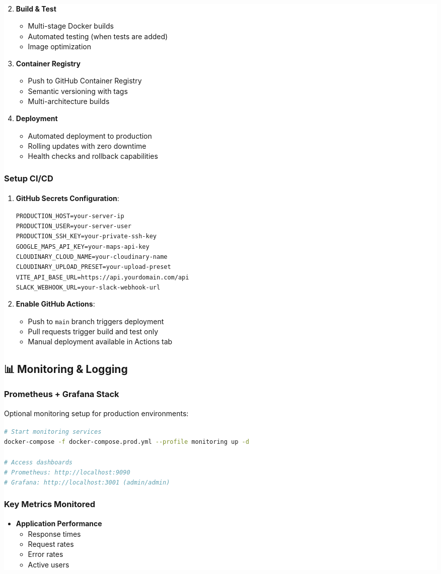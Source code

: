 2. **Build & Test**
   - Multi-stage Docker builds
   - Automated testing (when tests are added)
   - Image optimization

3. **Container Registry**
   - Push to GitHub Container Registry
   - Semantic versioning with tags
   - Multi-architecture builds

4. **Deployment**
   - Automated deployment to production
   - Rolling updates with zero downtime
   - Health checks and rollback capabilities

### Setup CI/CD
1. **GitHub Secrets Configuration**:
   ```
   PRODUCTION_HOST=your-server-ip
   PRODUCTION_USER=your-server-user
   PRODUCTION_SSH_KEY=your-private-ssh-key
   GOOGLE_MAPS_API_KEY=your-maps-api-key
   CLOUDINARY_CLOUD_NAME=your-cloudinary-name
   CLOUDINARY_UPLOAD_PRESET=your-upload-preset
   VITE_API_BASE_URL=https://api.yourdomain.com/api
   SLACK_WEBHOOK_URL=your-slack-webhook-url
   ```

2. **Enable GitHub Actions**:
   - Push to `main` branch triggers deployment
   - Pull requests trigger build and test only
   - Manual deployment available in Actions tab

## 📊 Monitoring & Logging

### Prometheus + Grafana Stack
Optional monitoring setup for production environments:

```bash
# Start monitoring services
docker-compose -f docker-compose.prod.yml --profile monitoring up -d

# Access dashboards
# Prometheus: http://localhost:9090
# Grafana: http://localhost:3001 (admin/admin)
```

### Key Metrics Monitored
- **Application Performance**
  - Response times
  - Request rates
  - Error rates
  - Active users
